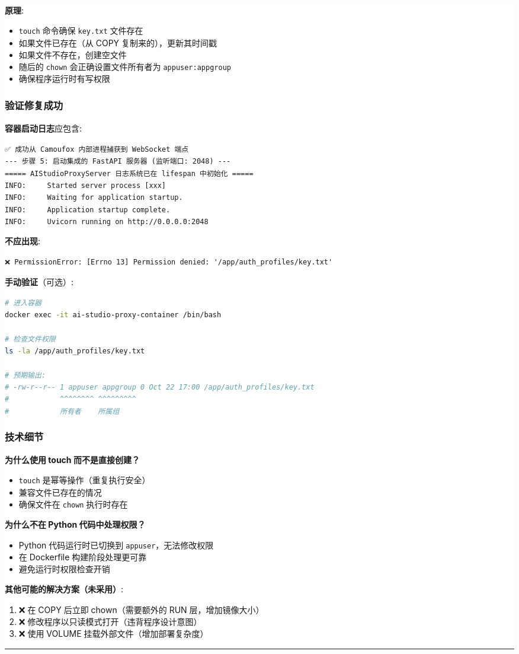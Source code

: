 **原理**:
- `touch` 命令确保 `key.txt` 文件存在
- 如果文件已存在（从 COPY 复制来的），更新其时间戳
- 如果文件不存在，创建空文件
- 随后的 `chown` 会正确设置文件所有者为 `appuser:appgroup`
- 确保程序运行时有写权限

### 验证修复成功

**容器启动日志**应包含:
```
✅ 成功从 Camoufox 内部进程捕获到 WebSocket 端点
--- 步骤 5: 启动集成的 FastAPI 服务器 (监听端口: 2048) ---
===== AIStudioProxyServer 日志系统已在 lifespan 中初始化 =====
INFO:     Started server process [xxx]
INFO:     Waiting for application startup.
INFO:     Application startup complete.
INFO:     Uvicorn running on http://0.0.0.0:2048
```

**不应出现**:
```
❌ PermissionError: [Errno 13] Permission denied: '/app/auth_profiles/key.txt'
```

**手动验证**（可选）:
```bash
# 进入容器
docker exec -it ai-studio-proxy-container /bin/bash

# 检查文件权限
ls -la /app/auth_profiles/key.txt

# 预期输出:
# -rw-r--r-- 1 appuser appgroup 0 Oct 22 17:00 /app/auth_profiles/key.txt
#            ^^^^^^^^ ^^^^^^^^^
#            所有者    所属组
```

### 技术细节

**为什么使用 touch 而不是直接创建？**
- `touch` 是幂等操作（重复执行安全）
- 兼容文件已存在的情况
- 确保文件在 `chown` 执行时存在

**为什么不在 Python 代码中处理权限？**
- Python 代码运行时已切换到 `appuser`，无法修改权限
- 在 Dockerfile 构建阶段处理更可靠
- 避免运行时权限检查开销

**其他可能的解决方案（未采用）**:
1. ❌ 在 COPY 后立即 chown（需要额外的 RUN 层，增加镜像大小）
2. ❌ 修改程序以只读模式打开（违背程序设计意图）
3. ❌ 使用 VOLUME 挂载外部文件（增加部署复杂度）

---